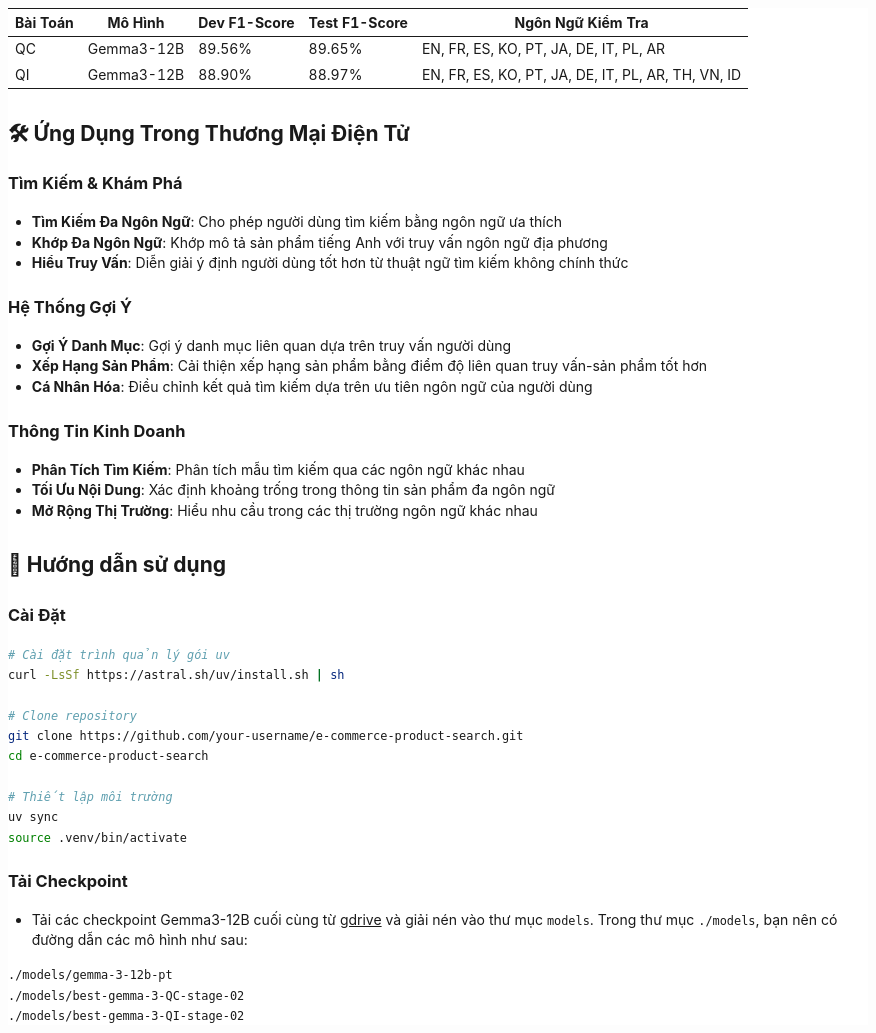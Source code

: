 | Bài Toán | Mô Hình | Dev F1-Score | Test F1-Score | Ngôn Ngữ Kiểm Tra |
|----------|---------|----------|----------|------------------|
| QC       | Gemma3-12B | 89.56% | 89.65% | EN, FR, ES, KO, PT, JA, DE, IT, PL, AR |
| QI       | Gemma3-12B | 88.90% | 88.97% | EN, FR, ES, KO, PT, JA, DE, IT, PL, AR, TH, VN, ID |

## 🛠️ Ứng Dụng Trong Thương Mại Điện Tử

### Tìm Kiếm & Khám Phá
- **Tìm Kiếm Đa Ngôn Ngữ**: Cho phép người dùng tìm kiếm bằng ngôn ngữ ưa thích
- **Khớp Đa Ngôn Ngữ**: Khớp mô tả sản phẩm tiếng Anh với truy vấn ngôn ngữ địa phương
- **Hiểu Truy Vấn**: Diễn giải ý định người dùng tốt hơn từ thuật ngữ tìm kiếm không chính thức

### Hệ Thống Gợi Ý
- **Gợi Ý Danh Mục**: Gợi ý danh mục liên quan dựa trên truy vấn người dùng
- **Xếp Hạng Sản Phẩm**: Cải thiện xếp hạng sản phẩm bằng điểm độ liên quan truy vấn-sản phẩm tốt hơn
- **Cá Nhân Hóa**: Điều chỉnh kết quả tìm kiếm dựa trên ưu tiên ngôn ngữ của người dùng

### Thông Tin Kinh Doanh
- **Phân Tích Tìm Kiếm**: Phân tích mẫu tìm kiếm qua các ngôn ngữ khác nhau
- **Tối Ưu Nội Dung**: Xác định khoảng trống trong thông tin sản phẩm đa ngôn ngữ
- **Mở Rộng Thị Trường**: Hiểu nhu cầu trong các thị trường ngôn ngữ khác nhau

## 🚀 Hướng dẫn sử dụng

### Cài Đặt

```bash
# Cài đặt trình quản lý gói uv
curl -LsSf https://astral.sh/uv/install.sh | sh

# Clone repository
git clone https://github.com/your-username/e-commerce-product-search.git
cd e-commerce-product-search

# Thiết lập môi trường
uv sync
source .venv/bin/activate
```

### Tải Checkpoint

- Tải các checkpoint Gemma3-12B cuối cùng từ [gdrive](https://drive.google.com/file/d/1KxuDNLhxMKfJoC5y2d6MA5XsLTh_6J6M/view?usp=drive_link) và giải nén vào thư mục `models`. Trong thư mục `./models`, bạn nên có đường dẫn các mô hình như sau:
```
./models/gemma-3-12b-pt 
./models/best-gemma-3-QC-stage-02
./models/best-gemma-3-QI-stage-02
```
